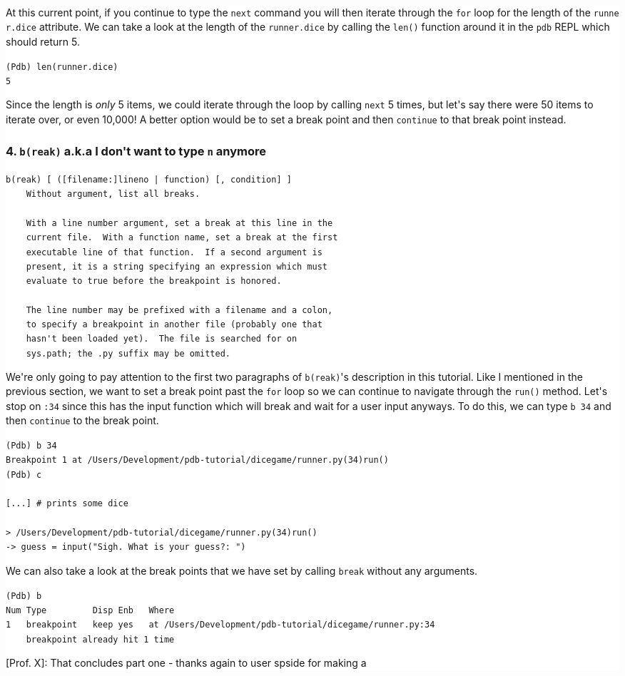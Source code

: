 At this current point, if you continue to type the `next` command you will then
iterate through the `for` loop for the length of the `runner.dice` attribute. We
can take a look at the length of the `runner.dice` by calling the `len()`
function around it in the `pdb` REPL which should return 5.

```
(Pdb) len(runner.dice)
5
```

Since the length is _only_ 5 items, we could iterate through the loop by calling
`next` 5 times, but let's say there were 50 items to iterate over, or even
10,000! A better option would be to set a break point and then `continue` to
that break point instead.


### 4. `b(reak)` a.k.a I don't want to type `n` anymore

```
b(reak) [ ([filename:]lineno | function) [, condition] ]
    Without argument, list all breaks.

    With a line number argument, set a break at this line in the
    current file.  With a function name, set a break at the first
    executable line of that function.  If a second argument is
    present, it is a string specifying an expression which must
    evaluate to true before the breakpoint is honored.

    The line number may be prefixed with a filename and a colon,
    to specify a breakpoint in another file (probably one that
    hasn't been loaded yet).  The file is searched for on
    sys.path; the .py suffix may be omitted.
```

We're only going to pay attention to the first two paragraphs of `b(reak)`'s
description in this tutorial. Like I mentioned in the previous section, we want
to set a break point past the `for` loop so we can continue to navigate through
the `run()` method. Let's stop on `:34` since this has the input function which
will break and wait for a user input anyways. To do this, we can type `b 34` and
then `continue` to the break point.

```
(Pdb) b 34
Breakpoint 1 at /Users/Development/pdb-tutorial/dicegame/runner.py(34)run()
(Pdb) c

[...] # prints some dice

> /Users/Development/pdb-tutorial/dicegame/runner.py(34)run()
-> guess = input("Sigh. What is your guess?: ")
```

We can also take a look at the break points that we have set by calling `break`
without any arguments.

```
(Pdb) b
Num Type         Disp Enb   Where
1   breakpoint   keep yes   at /Users/Development/pdb-tutorial/dicegame/runner.py:34
    breakpoint already hit 1 time
```


[Prof. X]: That concludes part one - thanks again to user spside for making a
